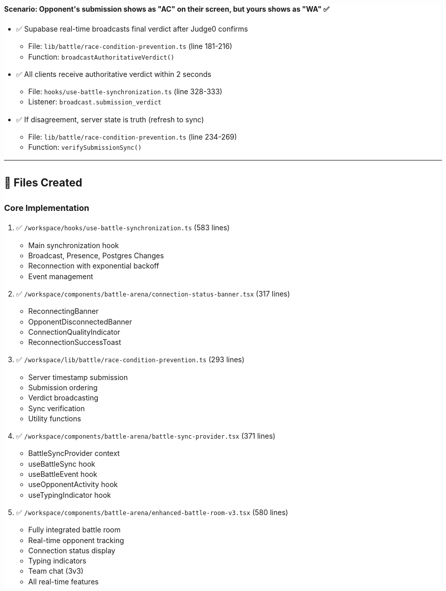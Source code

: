 #### Scenario: Opponent's submission shows as "AC" on their screen, but yours shows as "WA" ✅
- ✅ Supabase real-time broadcasts final verdict after Judge0 confirms
  - File: `lib/battle/race-condition-prevention.ts` (line 181-216)
  - Function: `broadcastAuthoritativeVerdict()`
  
- ✅ All clients receive authoritative verdict within 2 seconds
  - File: `hooks/use-battle-synchronization.ts` (line 328-333)
  - Listener: `broadcast.submission_verdict`
  
- ✅ If disagreement, server state is truth (refresh to sync)
  - File: `lib/battle/race-condition-prevention.ts` (line 234-269)
  - Function: `verifySubmissionSync()`

---

## 📁 Files Created

### Core Implementation
1. ✅ `/workspace/hooks/use-battle-synchronization.ts` (583 lines)
   - Main synchronization hook
   - Broadcast, Presence, Postgres Changes
   - Reconnection with exponential backoff
   - Event management

2. ✅ `/workspace/components/battle-arena/connection-status-banner.tsx` (317 lines)
   - ReconnectingBanner
   - OpponentDisconnectedBanner
   - ConnectionQualityIndicator
   - ReconnectionSuccessToast

3. ✅ `/workspace/lib/battle/race-condition-prevention.ts` (293 lines)
   - Server timestamp submission
   - Submission ordering
   - Verdict broadcasting
   - Sync verification
   - Utility functions

4. ✅ `/workspace/components/battle-arena/battle-sync-provider.tsx` (371 lines)
   - BattleSyncProvider context
   - useBattleSync hook
   - useBattleEvent hook
   - useOpponentActivity hook
   - useTypingIndicator hook

5. ✅ `/workspace/components/battle-arena/enhanced-battle-room-v3.tsx` (580 lines)
   - Fully integrated battle room
   - Real-time opponent tracking
   - Connection status display
   - Typing indicators
   - Team chat (3v3)
   - All real-time features
